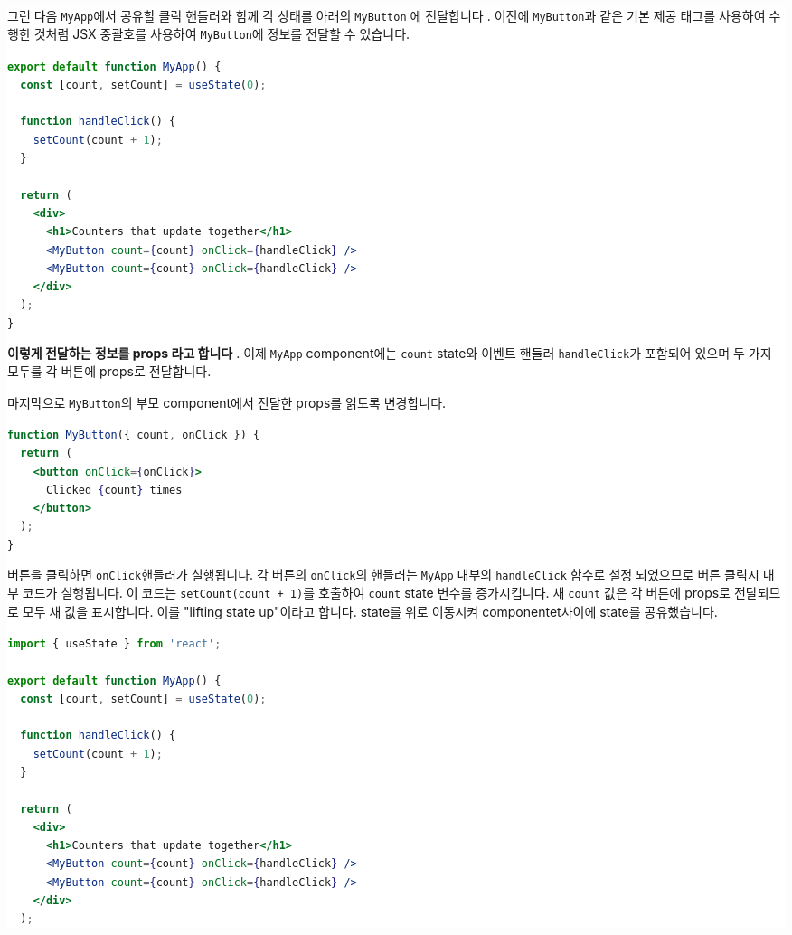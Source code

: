 그런 다음 `MyApp`에서 공유할 클릭 핸들러와 함께 각 상태를 아래의 `MyButton` 에 전달합니다 . 이전에 `MyButton`과 같은 기본 제공 태그를 사용하여 수행한 것처럼 JSX 중괄호를 사용하여 `MyButton`에 정보를 전달할 수 있습니다.

```jsx
export default function MyApp() {
  const [count, setCount] = useState(0);

  function handleClick() {
    setCount(count + 1);
  }

  return (
    <div>
      <h1>Counters that update together</h1>
      <MyButton count={count} onClick={handleClick} />
      <MyButton count={count} onClick={handleClick} />
    </div>
  );
}
```

**이렇게 전달하는 정보를 props 라고 합니다** . 이제 `MyApp` component에는 `count` state와 이벤트 핸들러 `handleClick`가 포함되어 있으며 두 가지 모두를 각 버튼에 props로 전달합니다.

마지막으로 `MyButton`의 부모 component에서 전달한 props를 읽도록 변경합니다.

```jsx
function MyButton({ count, onClick }) {
  return (
    <button onClick={onClick}>
      Clicked {count} times
    </button>
  );
}
```

버튼을 클릭하면 `onClick`핸들러가 실행됩니다. 각 버튼의 `onClick`의 핸들러는 `MyApp` 내부의 `handleClick` 함수로 설정 되었으므로 버튼 클릭시 내부 코드가 실행됩니다. 이 코드는 `setCount(count + 1)`를 호출하여 `count` state 변수를 증가시킵니다. 새 `count` 값은 각 버튼에 props로 전달되므로 모두 새 값을 표시합니다. 이를 "lifting state up"이라고 합니다. state를 위로 이동시켜 componentet사이에 state를 공유했습니다.

```jsx
import { useState } from 'react';

export default function MyApp() {
  const [count, setCount] = useState(0);

  function handleClick() {
    setCount(count + 1);
  }

  return (
    <div>
      <h1>Counters that update together</h1>
      <MyButton count={count} onClick={handleClick} />
      <MyButton count={count} onClick={handleClick} />
    </div>
  );
```
